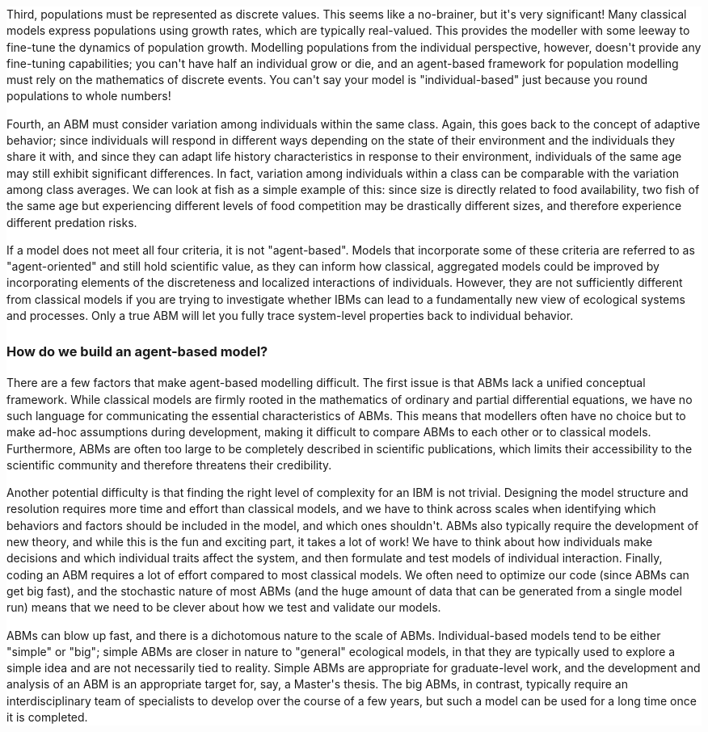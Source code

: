 Third, populations must be represented as discrete values. This seems like a no-brainer, but it's very significant! Many classical models express populations using growth rates, which are typically real-valued. This provides the modeller with some leeway to fine-tune the dynamics of population growth. Modelling populations from the individual perspective, however, doesn't provide any fine-tuning capabilities; you can't have half an individual grow or die, and an agent-based framework for population modelling must rely on the mathematics of discrete events. You can't say your model is "individual-based" just because you round populations to whole numbers!

Fourth,  an ABM must consider variation among individuals within the same class. Again, this goes back to the concept of adaptive behavior; since individuals will respond in different ways depending on the state of their environment and the individuals they share it with, and since they can adapt life history characteristics in response to their environment, individuals of the same age may still exhibit significant differences. In fact, variation among individuals within a class can be comparable with the variation among class averages. We can look at fish as a simple example of this: since size is directly related to food availability, two fish of the same age but experiencing different levels of food competition may be drastically different sizes, and therefore experience different predation risks.

If a model does not meet all four criteria, it is not "agent-based". Models that incorporate some of these criteria are referred to as "agent-oriented" and still hold scientific value, as they can inform how classical, aggregated models could be improved by incorporating elements of the discreteness and  localized interactions of individuals. However, they are not sufficiently different from classical models if you are trying to investigate whether IBMs can lead to a fundamentally new view of ecological systems and processes. Only a true ABM will let you fully trace system-level properties back to individual behavior.

### How do we build an agent-based model?
There are a few factors that make agent-based modelling difficult. The first issue is that ABMs lack a unified conceptual framework. While classical models are firmly rooted in the mathematics of ordinary and partial differential equations, we have no such language for communicating the essential characteristics of ABMs. This means that modellers often have no choice but to make ad-hoc assumptions during development, making it difficult to compare ABMs to each other or to classical models. Furthermore, ABMs are often too large to be completely described in scientific publications, which limits their accessibility to the scientific community and therefore threatens their credibility.

Another potential difficulty is that finding the right level of complexity for an IBM is not trivial. Designing the model structure and resolution requires more time and effort than classical models, and we have to think across scales when identifying which behaviors and factors should be included in the model, and which ones shouldn't. ABMs also typically require the development of new theory, and while this is the fun and exciting part, it takes a lot of work! We have to think about how individuals make decisions and which individual traits affect the system, and then formulate and test models of individual interaction. Finally, coding an ABM requires a lot of effort compared to most classical models. We often need to optimize our code (since ABMs can get big fast), and the stochastic nature of most ABMs (and the huge amount of data that can be generated from a single model run) means that we need to be clever about how we test and validate our models.

ABMs can blow up fast, and there is a dichotomous nature to the scale of ABMs. Individual-based models tend to be either "simple" or "big"; simple ABMs are closer in nature to "general" ecological models, in that  they are typically used to explore a simple idea and are not necessarily tied to reality. Simple ABMs are appropriate for graduate-level work, and the development and analysis of an ABM is an appropriate target for, say, a Master's thesis. The big ABMs, in contrast, typically require an interdisciplinary team of specialists to develop over the course of a few years, but such a model can be used for a long time once it is completed.

